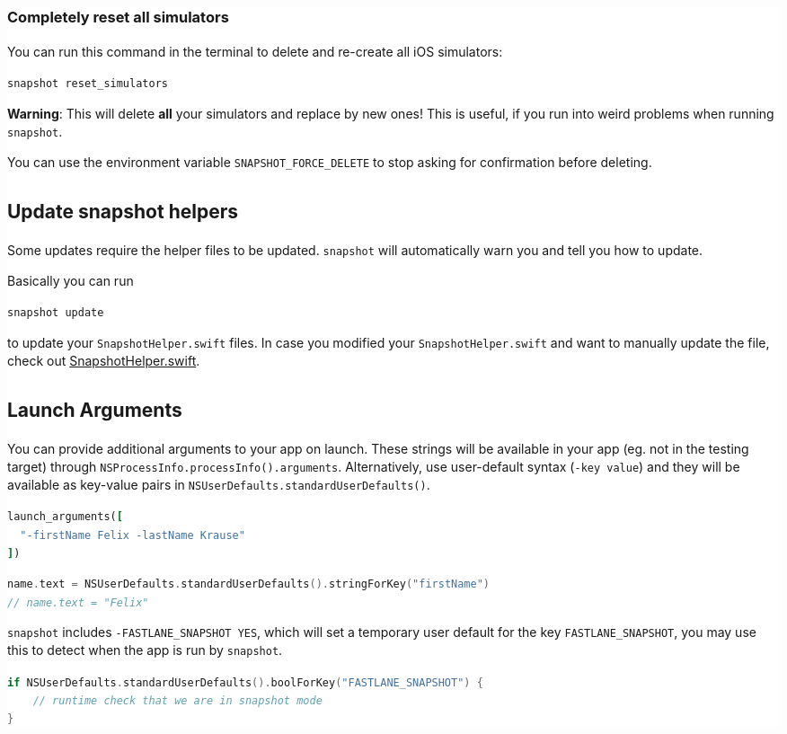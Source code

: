 ```ruby
```

### Completely reset all simulators

You can run this command in the terminal to delete and re-create all iOS simulators:

```
snapshot reset_simulators
```

**Warning**: This will delete **all** your simulators and replace by new ones! This is useful, if you run into weird problems when running `snapshot`.

You can use the environment variable `SNAPSHOT_FORCE_DELETE` to stop asking for confirmation before deleting.

## Update snapshot helpers

Some updates require the helper files to be updated. `snapshot` will automatically warn you and tell you how to update.

Basically you can run

```
snapshot update
```

to update your `SnapshotHelper.swift` files. In case you modified your `SnapshotHelper.swift` and want to manually update the file, check out [SnapshotHelper.swift](https://github.com/fastlane/snapshot/blob/master/lib/assets/SnapshotHelper.swift).

## Launch Arguments

You can provide additional arguments to your app on launch. These strings will be available in your app (eg. not in the testing target) through `NSProcessInfo.processInfo().arguments`. Alternatively, use user-default syntax (`-key value`) and they will be available as key-value pairs in `NSUserDefaults.standardUserDefaults()`.

```ruby
launch_arguments([
  "-firstName Felix -lastName Krause"
])
```

```swift
name.text = NSUserDefaults.standardUserDefaults().stringForKey("firstName")
// name.text = "Felix"
```

`snapshot` includes `-FASTLANE_SNAPSHOT YES`, which will set a temporary user default for the key `FASTLANE_SNAPSHOT`, you may use this to detect when the app is run by `snapshot`.

```swift
if NSUserDefaults.standardUserDefaults().boolForKey("FASTLANE_SNAPSHOT") {
    // runtime check that we are in snapshot mode
}
```

